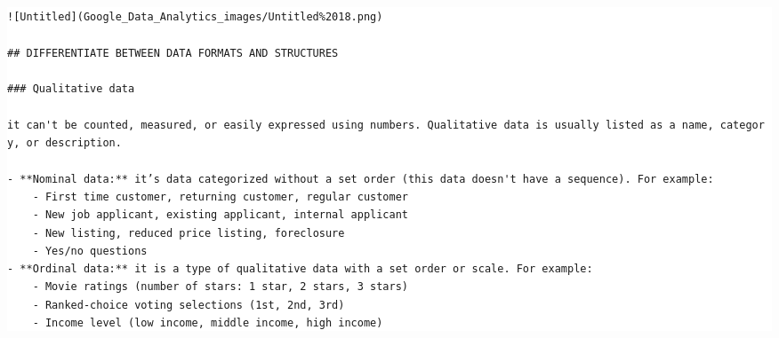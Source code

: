     ![Untitled](Google_Data_Analytics_images/Untitled%2018.png)
    
    ## DIFFERENTIATE BETWEEN DATA FORMATS AND STRUCTURES
    
    ### Qualitative data
    
    it can't be counted, measured, or easily expressed using numbers. Qualitative data is usually listed as a name, category, or description. 
    
    - **Nominal data:** it’s data categorized without a set order (this data doesn't have a sequence). For example:
        - First time customer, returning customer, regular customer
        - New job applicant, existing applicant, internal applicant
        - New listing, reduced price listing, foreclosure
        - Yes/no questions
    - **Ordinal data:** it is a type of qualitative data with a set order or scale. For example:
        - Movie ratings (number of stars: 1 star, 2 stars, 3 stars)
        - Ranked-choice voting selections (1st, 2nd, 3rd)
        - Income level (low income, middle income, high income)
    